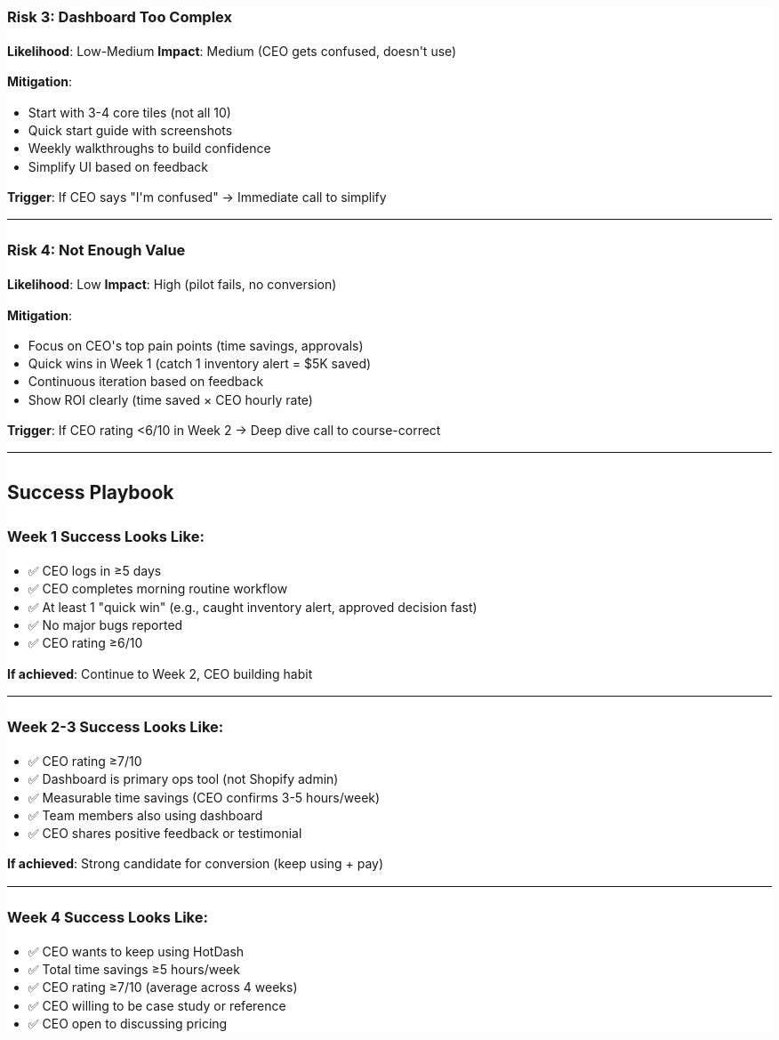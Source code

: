 
### Risk 3: Dashboard Too Complex
**Likelihood**: Low-Medium
**Impact**: Medium (CEO gets confused, doesn't use)

**Mitigation**:
- Start with 3-4 core tiles (not all 10)
- Quick start guide with screenshots
- Weekly walkthroughs to build confidence
- Simplify UI based on feedback

**Trigger**: If CEO says "I'm confused" → Immediate call to simplify

---

### Risk 4: Not Enough Value
**Likelihood**: Low
**Impact**: High (pilot fails, no conversion)

**Mitigation**:
- Focus on CEO's top pain points (time savings, approvals)
- Quick wins in Week 1 (catch 1 inventory alert = $5K saved)
- Continuous iteration based on feedback
- Show ROI clearly (time saved × CEO hourly rate)

**Trigger**: If CEO rating <6/10 in Week 2 → Deep dive call to course-correct

---

## Success Playbook

### Week 1 Success Looks Like:
- ✅ CEO logs in ≥5 days
- ✅ CEO completes morning routine workflow
- ✅ At least 1 "quick win" (e.g., caught inventory alert, approved decision fast)
- ✅ No major bugs reported
- ✅ CEO rating ≥6/10

**If achieved**: Continue to Week 2, CEO building habit

---

### Week 2-3 Success Looks Like:
- ✅ CEO rating ≥7/10
- ✅ Dashboard is primary ops tool (not Shopify admin)
- ✅ Measurable time savings (CEO confirms 3-5 hours/week)
- ✅ Team members also using dashboard
- ✅ CEO shares positive feedback or testimonial

**If achieved**: Strong candidate for conversion (keep using + pay)

---

### Week 4 Success Looks Like:
- ✅ CEO wants to keep using HotDash
- ✅ Total time savings ≥5 hours/week
- ✅ CEO rating ≥7/10 (average across 4 weeks)
- ✅ CEO willing to be case study or reference
- ✅ CEO open to discussing pricing
